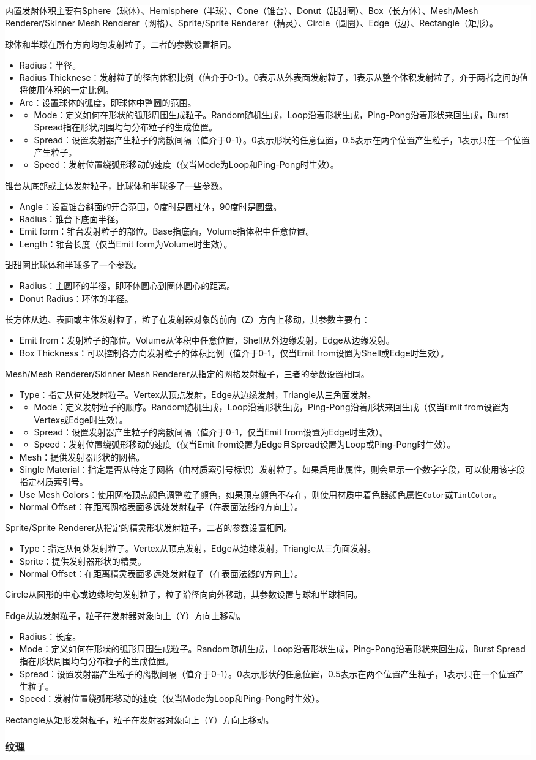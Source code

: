 内置发射体积主要有Sphere（球体）、Hemisphere（半球）、Cone（锥台）、Donut（甜甜圈）、Box（长方体）、Mesh/Mesh Renderer/Skinner Mesh Renderer（网格）、Sprite/Sprite Renderer（精灵）、Circle（圆圈）、Edge（边）、Rectangle（矩形）。

球体和半球在所有方向均匀发射粒子，二者的参数设置相同。

- Radius：半径。
- Radius Thicknese：发射粒子的径向体积比例（值介于0-1）。0表示从外表面发射粒子，1表示从整个体积发射粒子，介于两者之间的值将使用体积的一定比例。
- Arc：设置球体的弧度，即球体中整圆的范围。
- - Mode：定义如何在形状的弧形周围生成粒子。Random随机生成，Loop沿着形状生成，Ping-Pong沿着形状来回生成，Burst Spread指在形状周围均匀分布粒子的生成位置。
- - Spread：设置发射器产生粒子的离散间隔（值介于0-1）。0表示形状的任意位置，0.5表示在两个位置产生粒子，1表示只在一个位置产生粒子。
- - Speed：发射位置绕弧形移动的速度（仅当Mode为Loop和Ping-Pong时生效）。

锥台从底部或主体发射粒子，比球体和半球多了一些参数。

- Angle：设置锥台斜面的开合范围，0度时是圆柱体，90度时是圆盘。
- Radius：锥台下底面半径。
- Emit form：锥台发射粒子的部位。Base指底面，Volume指体积中任意位置。
- Length：锥台长度（仅当Emit form为Volume时生效）。

甜甜圈比球体和半球多了一个参数。

- Radius：主圆环的半径，即环体圆心到圈体圆心的距离。
- Donut Radius：环体的半径。

长方体从边、表面或主体发射粒子，粒子在发射器对象的前向（Z）方向上移动，其参数主要有：

- Emit from：发射粒子的部位。Volume从体积中任意位置，Shell从外边缘发射，Edge从边缘发射。
- Box Thickness：可以控制各方向发射粒子的体积比例（值介于0-1，仅当Emit from设置为Shell或Edge时生效）。

Mesh/Mesh Renderer/Skinner Mesh Renderer从指定的网格发射粒子，三者的参数设置相同。

- Type：指定从何处发射粒子。Vertex从顶点发射，Edge从边缘发射，Triangle从三角面发射。
- - Mode：定义发射粒子的顺序。Random随机生成，Loop沿着形状生成，Ping-Pong沿着形状来回生成（仅当Emit from设置为Vertex或Edge时生效）。
- - Spread：设置发射器产生粒子的离散间隔（值介于0-1，仅当Emit from设置为Edge时生效）。
- - Speed：发射位置绕弧形移动的速度（仅当Emit from设置为Edge且Spread设置为Loop或Ping-Pong时生效）。
- Mesh：提供发射器形状的网格。
- Single Material：指定是否从特定子网格（由材质索引号标识）发射粒子。如果启用此属性，则会显示一个数字字段，可以使用该字段指定材质索引号。
- Use Mesh Colors：使用网格顶点颜色调整粒子颜色，如果顶点颜色不存在，则使用材质中着色器颜色属性`Color`或`TintColor`。
- Normal Offset：在距离网格表面多远处发射粒子（在表面法线的方向上）。

Sprite/Sprite Renderer从指定的精灵形状发射粒子，二者的参数设置相同。

- Type：指定从何处发射粒子。Vertex从顶点发射，Edge从边缘发射，Triangle从三角面发射。
- Sprite：提供发射器形状的精灵。
- Normal Offset：在距离精灵表面多远处发射粒子（在表面法线的方向上）。

Circle从圆形的中心或边缘均匀发射粒子，粒子沿径向向外移动，其参数设置与球和半球相同。

Edge从边发射粒子，粒子在发射器对象向上（Y）方向上移动。

- Radius：长度。
- Mode：定义如何在形状的弧形周围生成粒子。Random随机生成，Loop沿着形状生成，Ping-Pong沿着形状来回生成，Burst Spread指在形状周围均匀分布粒子的生成位置。
- Spread：设置发射器产生粒子的离散间隔（值介于0-1）。0表示形状的任意位置，0.5表示在两个位置产生粒子，1表示只在一个位置产生粒子。
- Speed：发射位置绕弧形移动的速度（仅当Mode为Loop和Ping-Pong时生效）。

Rectangle从矩形发射粒子，粒子在发射器对象向上（Y）方向上移动。

### 纹理
